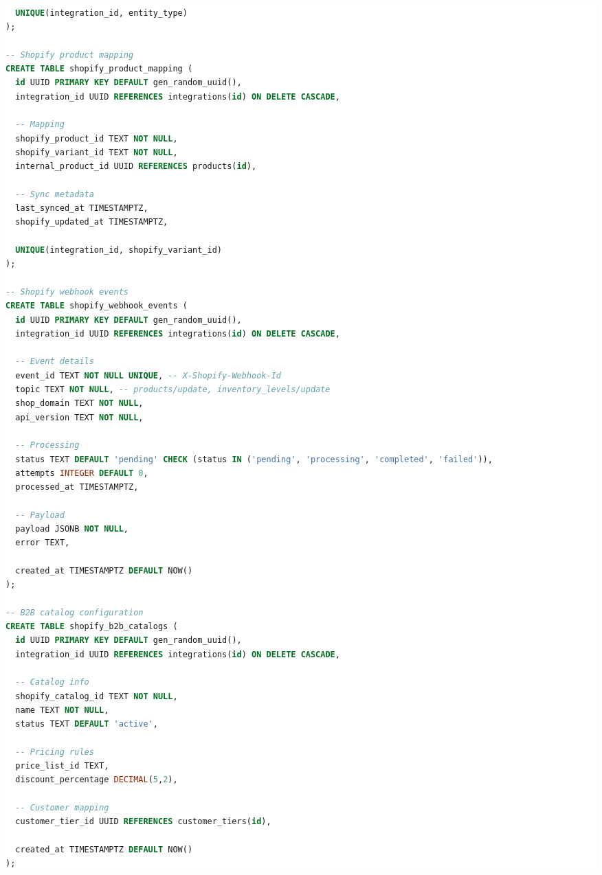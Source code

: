 ```sql
  UNIQUE(integration_id, entity_type)
);

-- Shopify product mapping
CREATE TABLE shopify_product_mapping (
  id UUID PRIMARY KEY DEFAULT gen_random_uuid(),
  integration_id UUID REFERENCES integrations(id) ON DELETE CASCADE,

  -- Mapping
  shopify_product_id TEXT NOT NULL,
  shopify_variant_id TEXT NOT NULL,
  internal_product_id UUID REFERENCES products(id),

  -- Sync metadata
  last_synced_at TIMESTAMPTZ,
  shopify_updated_at TIMESTAMPTZ,

  UNIQUE(integration_id, shopify_variant_id)
);

-- Shopify webhook events
CREATE TABLE shopify_webhook_events (
  id UUID PRIMARY KEY DEFAULT gen_random_uuid(),
  integration_id UUID REFERENCES integrations(id) ON DELETE CASCADE,

  -- Event details
  event_id TEXT NOT NULL UNIQUE, -- X-Shopify-Webhook-Id
  topic TEXT NOT NULL, -- products/update, inventory_levels/update
  shop_domain TEXT NOT NULL,
  api_version TEXT NOT NULL,

  -- Processing
  status TEXT DEFAULT 'pending' CHECK (status IN ('pending', 'processing', 'completed', 'failed')),
  attempts INTEGER DEFAULT 0,
  processed_at TIMESTAMPTZ,

  -- Payload
  payload JSONB NOT NULL,
  error TEXT,

  created_at TIMESTAMPTZ DEFAULT NOW()
);

-- B2B catalog configuration
CREATE TABLE shopify_b2b_catalogs (
  id UUID PRIMARY KEY DEFAULT gen_random_uuid(),
  integration_id UUID REFERENCES integrations(id) ON DELETE CASCADE,

  -- Catalog info
  shopify_catalog_id TEXT NOT NULL,
  name TEXT NOT NULL,
  status TEXT DEFAULT 'active',

  -- Pricing rules
  price_list_id TEXT,
  discount_percentage DECIMAL(5,2),

  -- Customer mapping
  customer_tier_id UUID REFERENCES customer_tiers(id),

  created_at TIMESTAMPTZ DEFAULT NOW()
);

```